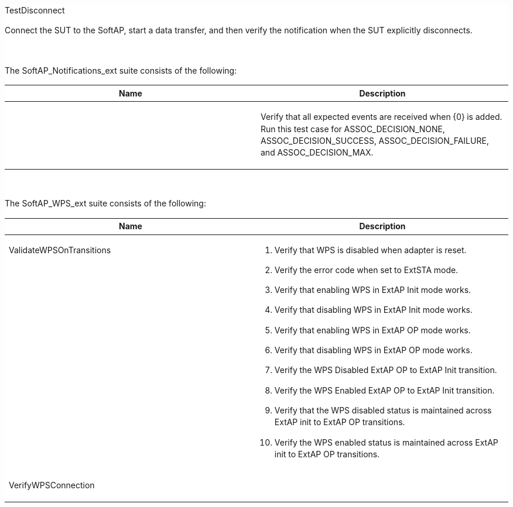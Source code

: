 <tr class="odd">
<td><p>TestDisconnect</p></td>
<td><p>Connect the SUT to the SoftAP, start a data transfer, and then verify the notification when the SUT explicitly disconnects.</p></td>
</tr>
</tbody>
</table>

 

The SoftAP\_Notifications\_ext suite consists of the following:

<table>
<colgroup>
<col width="50%" />
<col width="50%" />
</colgroup>
<thead>
<tr class="header">
<th>Name</th>
<th>Description</th>
</tr>
</thead>
<tbody>
<tr class="odd">
<td><p></p></td>
<td><p>Verify that all expected events are received when {0} is added. Run this test case for ASSOC_DECISION_NONE, ASSOC_DECISION_SUCCESS, ASSOC_DECISION_FAILURE, and ASSOC_DECISION_MAX.</p></td>
</tr>
</tbody>
</table>

 

The SoftAP\_WPS\_ext suite consists of the following:

<table>
<colgroup>
<col width="50%" />
<col width="50%" />
</colgroup>
<thead>
<tr class="header">
<th>Name</th>
<th>Description</th>
</tr>
</thead>
<tbody>
<tr class="odd">
<td><p>ValidateWPSOnTransitions</p></td>
<td><ol>
<li><p>Verify that WPS is disabled when adapter is reset.</p></li>
<li><p>Verify the error code when set to ExtSTA mode.</p></li>
<li><p>Verify that enabling WPS in ExtAP Init mode works.</p></li>
<li><p>Verify that disabling WPS in ExtAP Init mode works.</p></li>
<li><p>Verify that enabling WPS in ExtAP OP mode works.</p></li>
<li><p>Verify that disabling WPS in ExtAP OP mode works.</p></li>
<li><p>Verify the WPS Disabled ExtAP OP to ExtAP Init transition.</p></li>
<li><p>Verify the WPS Enabled ExtAP OP to ExtAP Init transition.</p></li>
<li><p>Verify that the WPS disabled status is maintained across ExtAP init to ExtAP OP transitions.</p></li>
<li><p>Verify the WPS enabled status is maintained across ExtAP init to ExtAP OP transitions.</p></li>
</ol></td>
</tr>
<tr class="even">
<td><p>VerifyWPSConnection</p></td>
